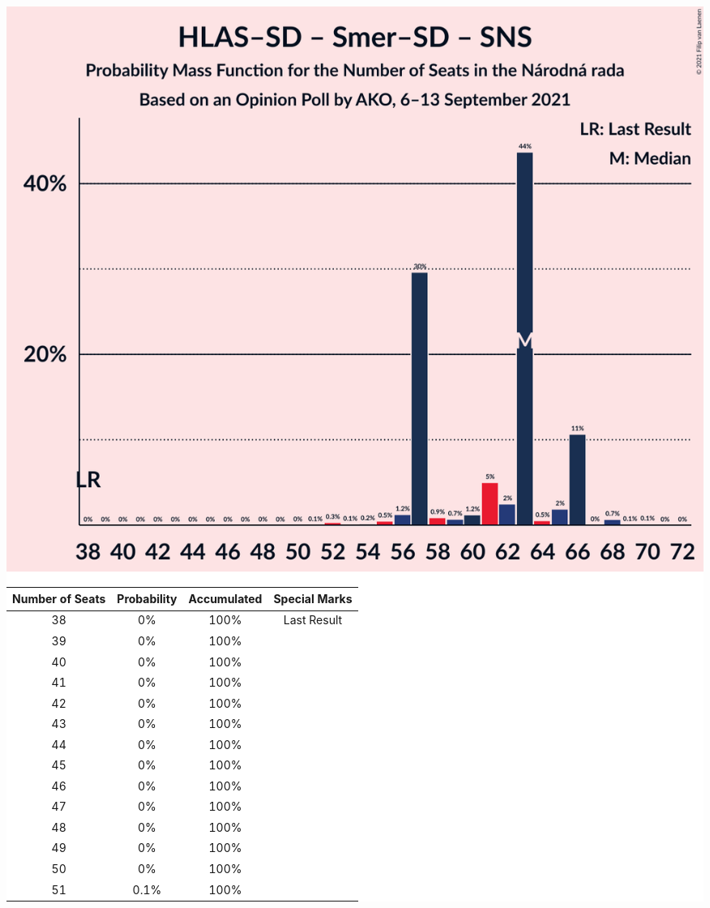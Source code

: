 ![Graph with seats probability mass function not yet produced](2021-09-13-AKO-coalitions-seats-pmf-hlas–sd–smer–sd–sns.png "Seats Probability Mass Function")

| Number of Seats | Probability | Accumulated | Special Marks |
|:---------------:|:-----------:|:-----------:|:-------------:|
| 38 | 0% | 100% | Last Result |
| 39 | 0% | 100% |  |
| 40 | 0% | 100% |  |
| 41 | 0% | 100% |  |
| 42 | 0% | 100% |  |
| 43 | 0% | 100% |  |
| 44 | 0% | 100% |  |
| 45 | 0% | 100% |  |
| 46 | 0% | 100% |  |
| 47 | 0% | 100% |  |
| 48 | 0% | 100% |  |
| 49 | 0% | 100% |  |
| 50 | 0% | 100% |  |
| 51 | 0.1% | 100% |  |